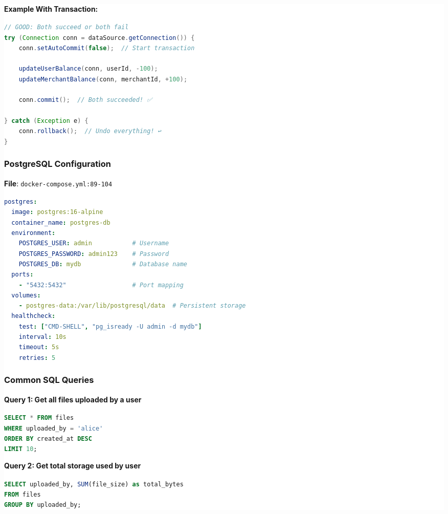 **Example With Transaction:**
```java
// GOOD: Both succeed or both fail
try (Connection conn = dataSource.getConnection()) {
    conn.setAutoCommit(false);  // Start transaction

    updateUserBalance(conn, userId, -100);
    updateMerchantBalance(conn, merchantId, +100);

    conn.commit();  // Both succeeded! ✅

} catch (Exception e) {
    conn.rollback();  // Undo everything! ↩️
}
```

### PostgreSQL Configuration

**File**: `docker-compose.yml:89-104`

```yaml
postgres:
  image: postgres:16-alpine
  container_name: postgres-db
  environment:
    POSTGRES_USER: admin           # Username
    POSTGRES_PASSWORD: admin123    # Password
    POSTGRES_DB: mydb              # Database name
  ports:
    - "5432:5432"                  # Port mapping
  volumes:
    - postgres-data:/var/lib/postgresql/data  # Persistent storage
  healthcheck:
    test: ["CMD-SHELL", "pg_isready -U admin -d mydb"]
    interval: 10s
    timeout: 5s
    retries: 5
```

### Common SQL Queries

**Query 1: Get all files uploaded by a user**
```sql
SELECT * FROM files
WHERE uploaded_by = 'alice'
ORDER BY created_at DESC
LIMIT 10;
```

**Query 2: Get total storage used by user**
```sql
SELECT uploaded_by, SUM(file_size) as total_bytes
FROM files
GROUP BY uploaded_by;
```
